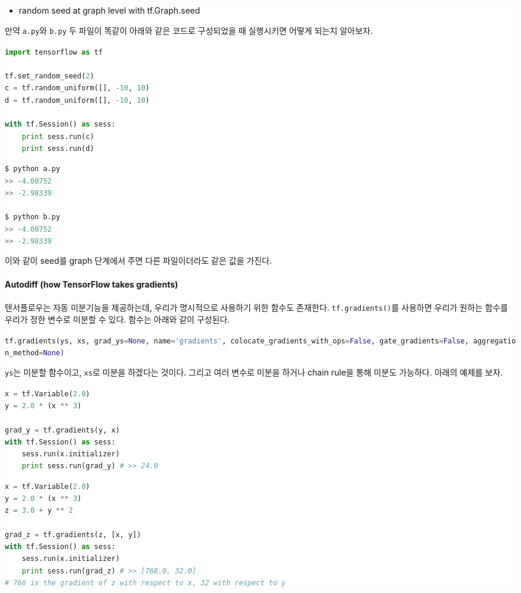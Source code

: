 * random seed at graph level with tf.Graph.seed

만약 `a.py`와 `b.py` 두 파일이 똑같이 아래와 같은 코드로 구성되었을 때 실행시키면 어떻게 되는지 알아보자.

```python
import tensorflow as tf

tf.set_random_seed(2)
c = tf.random_uniform([], -10, 10)
d = tf.random_uniform([], -10, 10)

with tf.Session() as sess:
	print sess.run(c)
	print sess.run(d)
```

```python
$ python a.py
>> -4.00752
>> -2.98339

$ python b.py
>> -4.00752
>> -2.98339
```

이와 같이 seed를 graph 단계에서 주면 다른 파일이더라도 같은 값을 가진다.


#### Autodiff (how TensorFlow takes gradients)

텐서플로우는 자동 미분기능을 제공하는데, 우리가 명시적으로 사용하기 위한 함수도 존재한다. `tf.gradients()`를 사용하면 우리가 원하는 함수를 우리가 정한 변수로 미분할 수 있다. 함수는 아래와 같이 구성된다.

```python
tf.gradients(ys, xs, grad_ys=None, name='gradients', colocate_gradients_with_ops=False, gate_gradients=False, aggregation_method=None)
```

`ys`는 미분할 함수이고, `xs`로 미분을 하겠다는 것이다. 그리고 여러 변수로 미분을 하거나 chain rule을 통해 미분도 가능하다. 아래의 예제를 보자.

```python
x = tf.Variable(2.0)
y = 2.0 * (x ** 3)

grad_y = tf.gradients(y, x)
with tf.Session() as sess:
	sess.run(x.initializer)
	print sess.run(grad_y) # >> 24.0
```

```python
x = tf.Variable(2.0)
y = 2.0 * (x ** 3)
z = 3.0 + y ** 2

grad_z = tf.gradients(z, [x, y])
with tf.Session() as sess:
	sess.run(x.initializer)
	print sess.run(grad_z) # >> [768.0, 32.0]
# 768 is the gradient of z with respect to x, 32 with respect to y
```
